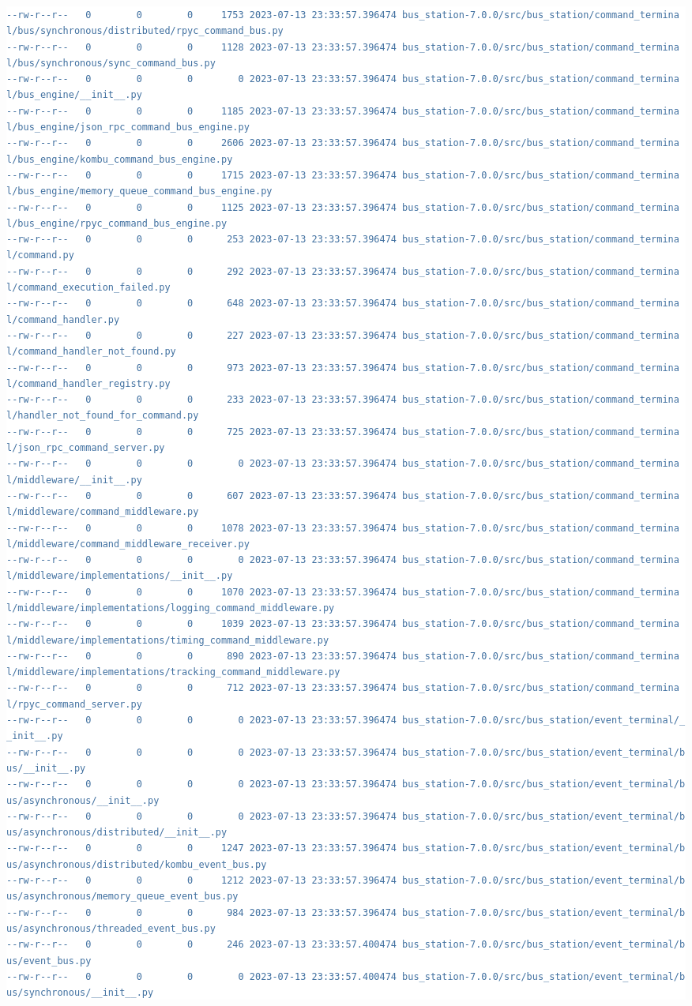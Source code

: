 ```diff
--rw-r--r--   0        0        0     1753 2023-07-13 23:33:57.396474 bus_station-7.0.0/src/bus_station/command_terminal/bus/synchronous/distributed/rpyc_command_bus.py
--rw-r--r--   0        0        0     1128 2023-07-13 23:33:57.396474 bus_station-7.0.0/src/bus_station/command_terminal/bus/synchronous/sync_command_bus.py
--rw-r--r--   0        0        0        0 2023-07-13 23:33:57.396474 bus_station-7.0.0/src/bus_station/command_terminal/bus_engine/__init__.py
--rw-r--r--   0        0        0     1185 2023-07-13 23:33:57.396474 bus_station-7.0.0/src/bus_station/command_terminal/bus_engine/json_rpc_command_bus_engine.py
--rw-r--r--   0        0        0     2606 2023-07-13 23:33:57.396474 bus_station-7.0.0/src/bus_station/command_terminal/bus_engine/kombu_command_bus_engine.py
--rw-r--r--   0        0        0     1715 2023-07-13 23:33:57.396474 bus_station-7.0.0/src/bus_station/command_terminal/bus_engine/memory_queue_command_bus_engine.py
--rw-r--r--   0        0        0     1125 2023-07-13 23:33:57.396474 bus_station-7.0.0/src/bus_station/command_terminal/bus_engine/rpyc_command_bus_engine.py
--rw-r--r--   0        0        0      253 2023-07-13 23:33:57.396474 bus_station-7.0.0/src/bus_station/command_terminal/command.py
--rw-r--r--   0        0        0      292 2023-07-13 23:33:57.396474 bus_station-7.0.0/src/bus_station/command_terminal/command_execution_failed.py
--rw-r--r--   0        0        0      648 2023-07-13 23:33:57.396474 bus_station-7.0.0/src/bus_station/command_terminal/command_handler.py
--rw-r--r--   0        0        0      227 2023-07-13 23:33:57.396474 bus_station-7.0.0/src/bus_station/command_terminal/command_handler_not_found.py
--rw-r--r--   0        0        0      973 2023-07-13 23:33:57.396474 bus_station-7.0.0/src/bus_station/command_terminal/command_handler_registry.py
--rw-r--r--   0        0        0      233 2023-07-13 23:33:57.396474 bus_station-7.0.0/src/bus_station/command_terminal/handler_not_found_for_command.py
--rw-r--r--   0        0        0      725 2023-07-13 23:33:57.396474 bus_station-7.0.0/src/bus_station/command_terminal/json_rpc_command_server.py
--rw-r--r--   0        0        0        0 2023-07-13 23:33:57.396474 bus_station-7.0.0/src/bus_station/command_terminal/middleware/__init__.py
--rw-r--r--   0        0        0      607 2023-07-13 23:33:57.396474 bus_station-7.0.0/src/bus_station/command_terminal/middleware/command_middleware.py
--rw-r--r--   0        0        0     1078 2023-07-13 23:33:57.396474 bus_station-7.0.0/src/bus_station/command_terminal/middleware/command_middleware_receiver.py
--rw-r--r--   0        0        0        0 2023-07-13 23:33:57.396474 bus_station-7.0.0/src/bus_station/command_terminal/middleware/implementations/__init__.py
--rw-r--r--   0        0        0     1070 2023-07-13 23:33:57.396474 bus_station-7.0.0/src/bus_station/command_terminal/middleware/implementations/logging_command_middleware.py
--rw-r--r--   0        0        0     1039 2023-07-13 23:33:57.396474 bus_station-7.0.0/src/bus_station/command_terminal/middleware/implementations/timing_command_middleware.py
--rw-r--r--   0        0        0      890 2023-07-13 23:33:57.396474 bus_station-7.0.0/src/bus_station/command_terminal/middleware/implementations/tracking_command_middleware.py
--rw-r--r--   0        0        0      712 2023-07-13 23:33:57.396474 bus_station-7.0.0/src/bus_station/command_terminal/rpyc_command_server.py
--rw-r--r--   0        0        0        0 2023-07-13 23:33:57.396474 bus_station-7.0.0/src/bus_station/event_terminal/__init__.py
--rw-r--r--   0        0        0        0 2023-07-13 23:33:57.396474 bus_station-7.0.0/src/bus_station/event_terminal/bus/__init__.py
--rw-r--r--   0        0        0        0 2023-07-13 23:33:57.396474 bus_station-7.0.0/src/bus_station/event_terminal/bus/asynchronous/__init__.py
--rw-r--r--   0        0        0        0 2023-07-13 23:33:57.396474 bus_station-7.0.0/src/bus_station/event_terminal/bus/asynchronous/distributed/__init__.py
--rw-r--r--   0        0        0     1247 2023-07-13 23:33:57.396474 bus_station-7.0.0/src/bus_station/event_terminal/bus/asynchronous/distributed/kombu_event_bus.py
--rw-r--r--   0        0        0     1212 2023-07-13 23:33:57.396474 bus_station-7.0.0/src/bus_station/event_terminal/bus/asynchronous/memory_queue_event_bus.py
--rw-r--r--   0        0        0      984 2023-07-13 23:33:57.396474 bus_station-7.0.0/src/bus_station/event_terminal/bus/asynchronous/threaded_event_bus.py
--rw-r--r--   0        0        0      246 2023-07-13 23:33:57.400474 bus_station-7.0.0/src/bus_station/event_terminal/bus/event_bus.py
--rw-r--r--   0        0        0        0 2023-07-13 23:33:57.400474 bus_station-7.0.0/src/bus_station/event_terminal/bus/synchronous/__init__.py
```